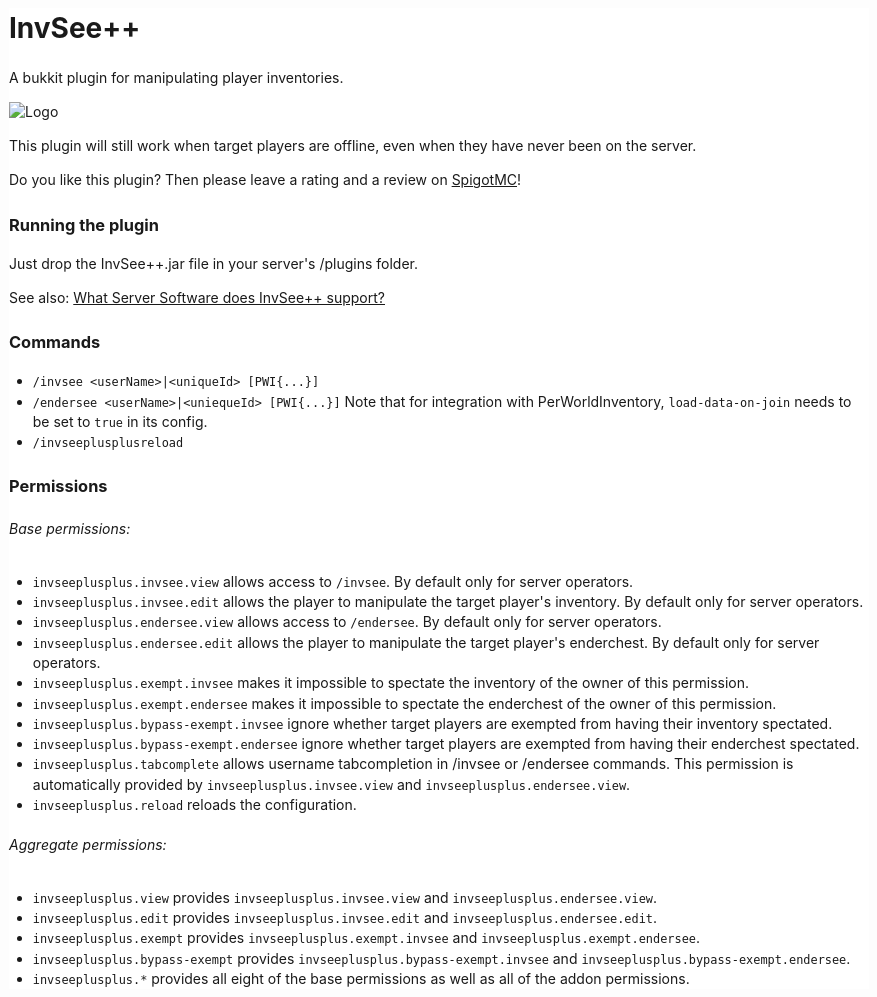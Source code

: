 # InvSee++

A bukkit plugin for manipulating player inventories.

![Logo](https://github.com/Jannyboy11/InvSee-plus-plus/blob/master/img/invsee6.png?raw=true)

This plugin will still work when target players are offline, even when they have never been on the server.

Do you like this plugin? Then please leave a rating and a review on [SpigotMC](https://www.spigotmc.org/resources/invsee.82342/)!

### Running the plugin

Just drop the InvSee++.jar file in your server's /plugins folder.

See also: [What Server Software does InvSee++ support?](#supported-server-software)

### Commands
- `/invsee <userName>|<uniqueId> [PWI{...}]`
- `/endersee <userName>|<uniequeId> [PWI{...}]`
Note that for integration with PerWorldInventory, `load-data-on-join` needs to be set to `true` in its config.
- `/invseeplusplusreload`

### Permissions

###### Base permissions:
- `invseeplusplus.invsee.view` allows access to `/invsee`. By default only for server operators.
- `invseeplusplus.invsee.edit` allows the player to manipulate the target player's inventory. By default only for server operators.
- `invseeplusplus.endersee.view` allows access to `/endersee`. By default only for server operators.
- `invseeplusplus.endersee.edit` allows the player to manipulate the target player's enderchest. By default only for server operators.
- `invseeplusplus.exempt.invsee` makes it impossible to spectate the inventory of the owner of this permission.
- `invseeplusplus.exempt.endersee` makes it impossible to spectate the enderchest of the owner of this permission.
- `invseeplusplus.bypass-exempt.invsee` ignore whether target players are exempted from having their inventory spectated.
- `invseeplusplus.bypass-exempt.endersee` ignore whether target players are exempted from having their enderchest spectated.
- `invseeplusplus.tabcomplete` allows username tabcompletion in /invsee or /endersee commands. This permission is automatically provided by `invseeplusplus.invsee.view` and `invseeplusplus.endersee.view`.
- `invseeplusplus.reload` reloads the configuration.

###### Aggregate permissions:
- `invseeplusplus.view` provides `invseeplusplus.invsee.view` and `invseeplusplus.endersee.view`.
- `invseeplusplus.edit` provides `invseeplusplus.invsee.edit` and `invseeplusplus.endersee.edit`.
- `invseeplusplus.exempt` provides `invseeplusplus.exempt.invsee` and `invseeplusplus.exempt.endersee`.
- `invseeplusplus.bypass-exempt` provides `invseeplusplus.bypass-exempt.invsee` and `invseeplusplus.bypass-exempt.endersee`.
- `invseeplusplus.*` provides all eight of the base permissions as well as all of the addon permissions.

